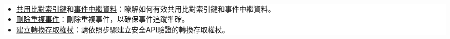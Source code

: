 - [共用比對索引鍵](https://business.reddithelp.com/s/article/about-attribution-matching-signals)和[事件中繼資料](https://business.reddithelp.com/s/article/about-event-metadata)：瞭解如何有效共用比對索引鍵和事件中繼資料。
- [刪除重複事件](https://business.reddithelp.com/s/article/event-deduplication)：刪除重複事件，以確保事件追蹤準確。
- [建立轉換存取權杖](https://business.reddithelp.com/helpcenter/s/article/conversion-access-token)：請依照步驟建立安全API驗證的轉換存取權杖。
